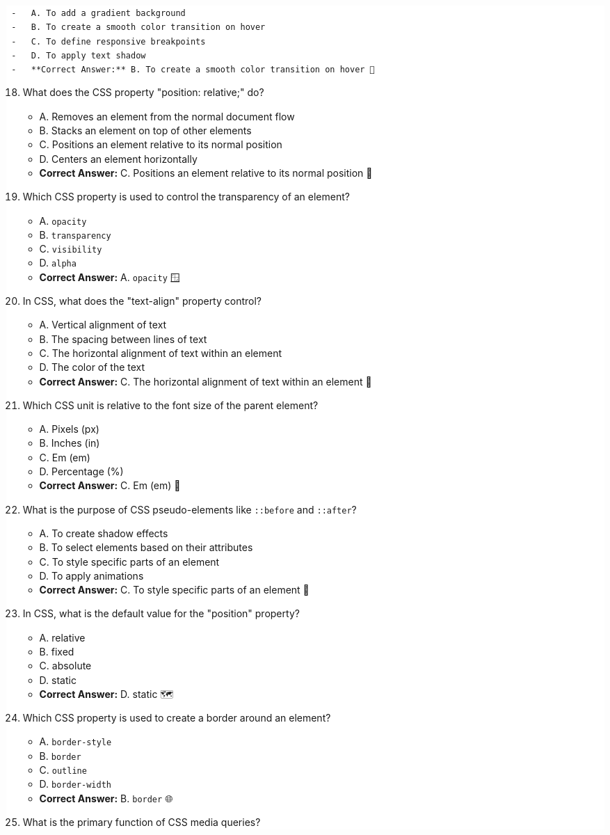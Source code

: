      -   A. To add a gradient background
     -   B. To create a smooth color transition on hover
     -   C. To define responsive breakpoints
     -   D. To apply text shadow
     -   **Correct Answer:** B. To create a smooth color transition on hover 🌈
18.  What does the CSS property "position: relative;" do?
    
     -   A. Removes an element from the normal document flow
     -   B. Stacks an element on top of other elements
     -   C. Positions an element relative to its normal position
     -   D. Centers an element horizontally
     -   **Correct Answer:** C. Positions an element relative to its normal position 📏
19.  Which CSS property is used to control the transparency of an element?
    
     -   A. `opacity`
     -   B. `transparency`
     -   C. `visibility`
     -   D. `alpha`
     -   **Correct Answer:** A. `opacity` 🪟
20.  In CSS, what does the "text-align" property control?
    
     -   A. Vertical alignment of text
     -   B. The spacing between lines of text
     -   C. The horizontal alignment of text within an element
     -   D. The color of the text
     -   **Correct Answer:** C. The horizontal alignment of text within an element 📐
21.  Which CSS unit is relative to the font size of the parent element?
    
     -   A. Pixels (px)
     -   B. Inches (in)
     -   C. Em (em)
      -   D. Percentage (%)
     -   **Correct Answer:** C. Em (em) 📏
22.  What is the purpose of CSS pseudo-elements like `::before` and `::after`?
    
     -   A. To create shadow effects
     -   B. To select elements based on their attributes
     -   C. To style specific parts of an element
     -   D. To apply animations
     -   **Correct Answer:** C. To style specific parts of an element 🌟
23.  In CSS, what is the default value for the "position" property?
    
     -   A. relative
     -   B. fixed
     -   C. absolute
     -   D. static
     -   **Correct Answer:** D. static 🗺️
24.  Which CSS property is used to create a border around an element?
    
     -   A. `border-style`
     -   B. `border`
     -   C. `outline`
     -   D. `border-width`
     -   **Correct Answer:** B. `border` 🌐
25.  What is the primary function of CSS media queries?
    